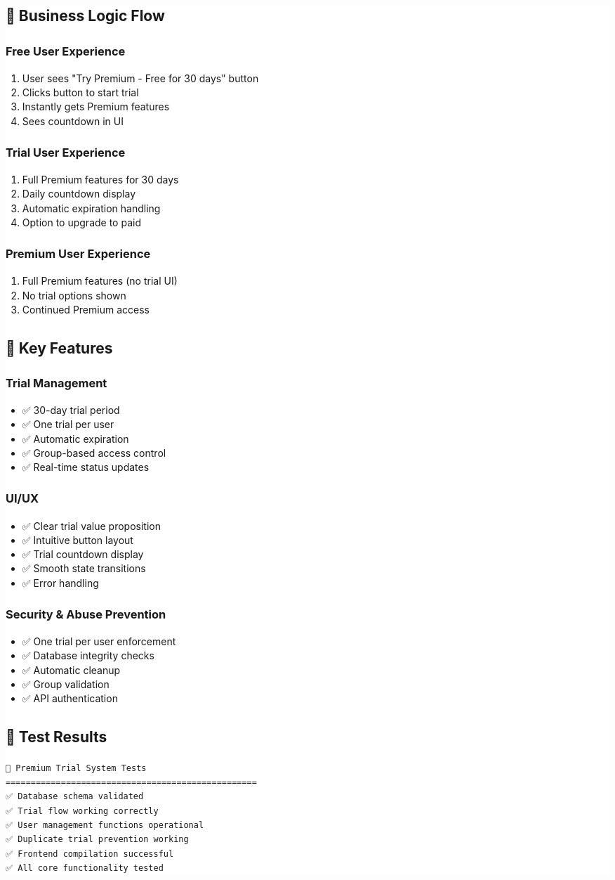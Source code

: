 ## 🎯 **Business Logic Flow**

### **Free User Experience**
1. User sees "Try Premium - Free for 30 days" button
2. Clicks button to start trial
3. Instantly gets Premium features
4. Sees countdown in UI

### **Trial User Experience**
1. Full Premium features for 30 days
2. Daily countdown display
3. Automatic expiration handling
4. Option to upgrade to paid

### **Premium User Experience**
1. Full Premium features (no trial UI)
2. No trial options shown
3. Continued Premium access

## 🔧 **Key Features**

### **Trial Management**
- ✅ 30-day trial period
- ✅ One trial per user
- ✅ Automatic expiration
- ✅ Group-based access control
- ✅ Real-time status updates

### **UI/UX**
- ✅ Clear trial value proposition
- ✅ Intuitive button layout
- ✅ Trial countdown display
- ✅ Smooth state transitions
- ✅ Error handling

### **Security & Abuse Prevention**
- ✅ One trial per user enforcement
- ✅ Database integrity checks
- ✅ Automatic cleanup
- ✅ Group validation
- ✅ API authentication

## 🧪 **Test Results**

```
🚀 Premium Trial System Tests
==================================================
✅ Database schema validated
✅ Trial flow working correctly
✅ User management functions operational
✅ Duplicate trial prevention working
✅ Frontend compilation successful
✅ All core functionality tested
```
